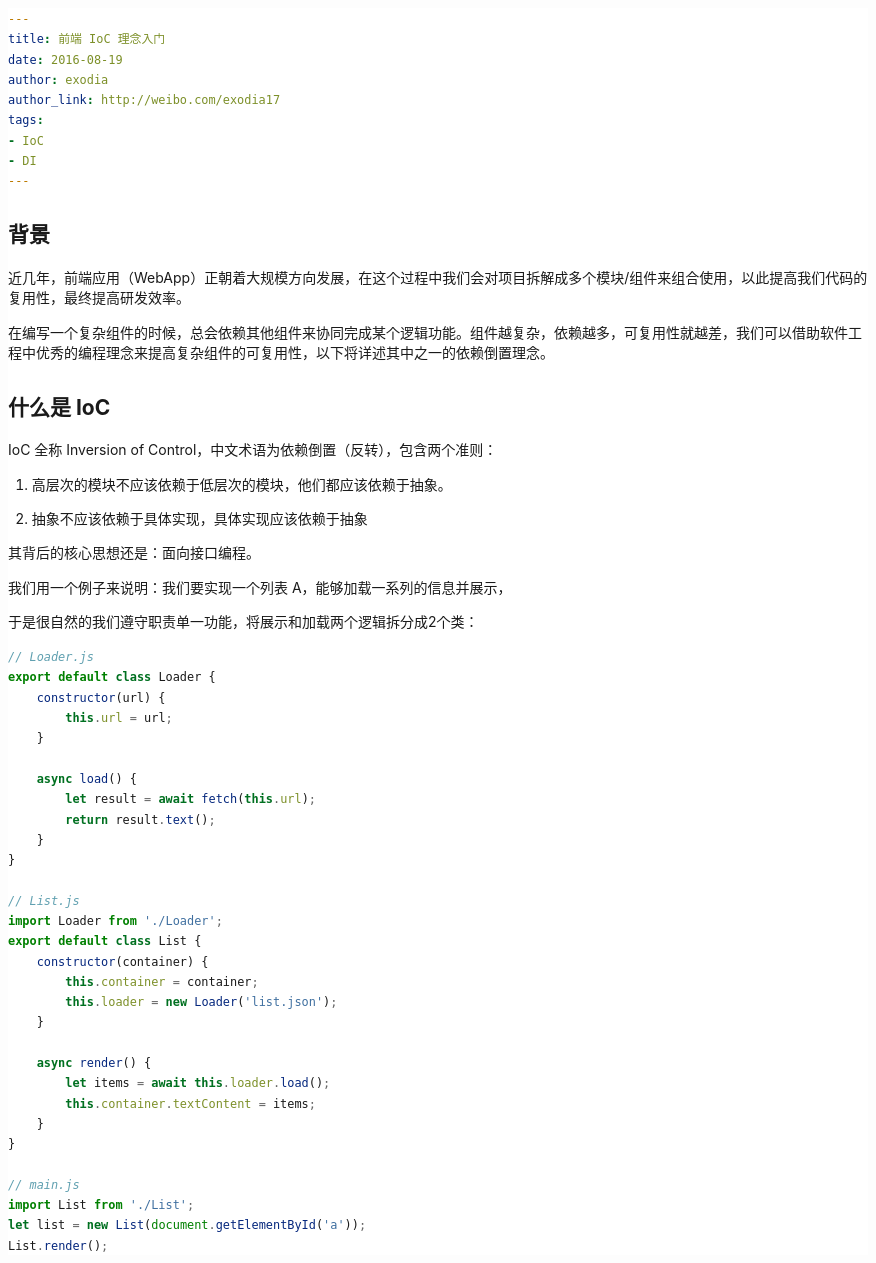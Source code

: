```yaml
---
title: 前端 IoC 理念入门
date: 2016-08-19
author: exodia
author_link: http://weibo.com/exodia17
tags:
- IoC
- DI
---
```


## 背景

近几年，前端应用（WebApp）正朝着大规模方向发展，在这个过程中我们会对项目拆解成多个模块/组件来组合使用，以此提高我们代码的复用性，最终提高研发效率。

在编写一个复杂组件的时候，总会依赖其他组件来协同完成某个逻辑功能。组件越复杂，依赖越多，可复用性就越差，我们可以借助软件工程中优秀的编程理念来提高复杂组件的可复用性，以下将详述其中之一的依赖倒置理念。

## 什么是 IoC

IoC 全称 Inversion of Control，中文术语为依赖倒置（反转），包含两个准则：

1. 高层次的模块不应该依赖于低层次的模块，他们都应该依赖于抽象。

2. 抽象不应该依赖于具体实现，具体实现应该依赖于抽象

其背后的核心思想还是：面向接口编程。

我们用一个例子来说明：我们要实现一个列表 A，能够加载一系列的信息并展示，

于是很自然的我们遵守职责单一功能，将展示和加载两个逻辑拆分成2个类：



```javascript
// Loader.js
export default class Loader {
    constructor(url) {
        this.url = url;
    }

    async load() {
        let result = await fetch(this.url);
        return result.text();
    }
}

// List.js
import Loader from './Loader';
export default class List {
    constructor(container) {
        this.container = container;
        this.loader = new Loader('list.json');
    }

    async render() {
        let items = await this.loader.load();
        this.container.textContent = items;
    }
}

// main.js
import List from './List';
let list = new List(document.getElementById('a'));
List.render();
```
